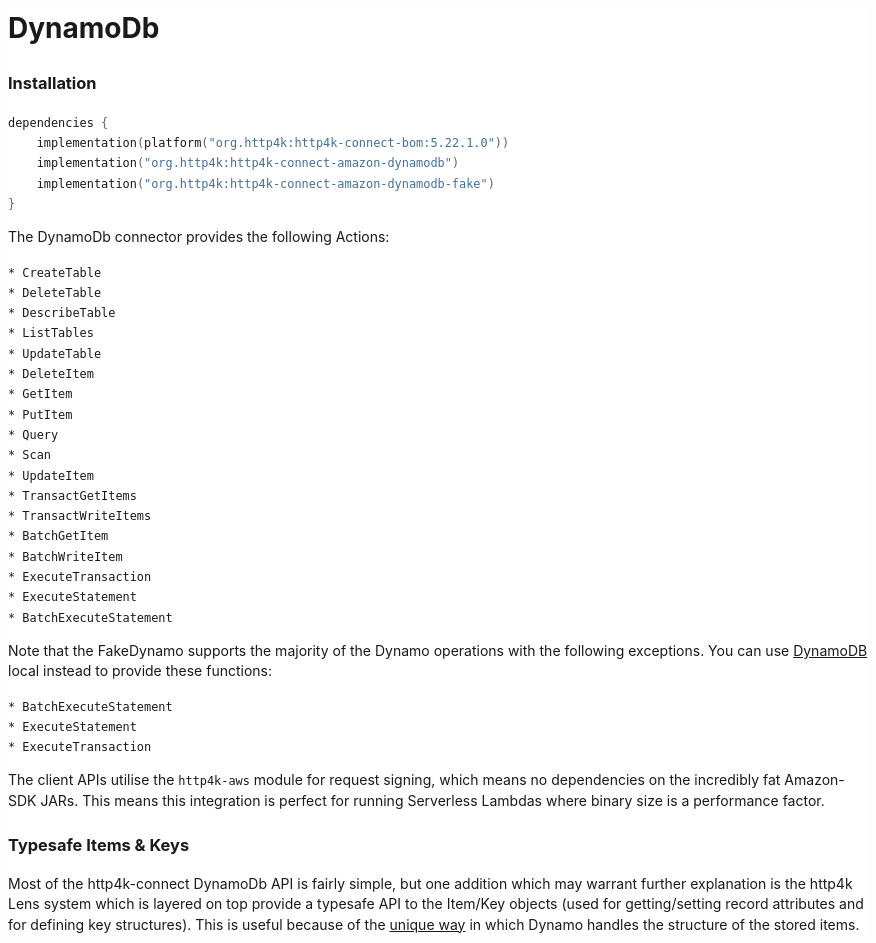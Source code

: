 # DynamoDb

### Installation

```kotlin
dependencies {
    implementation(platform("org.http4k:http4k-connect-bom:5.22.1.0"))
    implementation("org.http4k:http4k-connect-amazon-dynamodb")
    implementation("org.http4k:http4k-connect-amazon-dynamodb-fake")
}
```


The DynamoDb connector provides the following Actions:

    * CreateTable
    * DeleteTable
    * DescribeTable
    * ListTables
    * UpdateTable
    * DeleteItem
    * GetItem
    * PutItem
    * Query
    * Scan
    * UpdateItem
    * TransactGetItems
    * TransactWriteItems
    * BatchGetItem
    * BatchWriteItem
    * ExecuteTransaction
    * ExecuteStatement
    * BatchExecuteStatement

Note that the FakeDynamo supports the majority of the Dynamo operations with the following exceptions. You can use [DynamoDB](https://docs.aws.amazon.com/amazondynamodb/latest/developerguide/DynamoDBLocal.DownloadingAndRunning.html) local instead to provide these functions:

    * BatchExecuteStatement
    * ExecuteStatement
    * ExecuteTransaction

The client APIs utilise the `http4k-aws` module for request signing, which means no dependencies on the incredibly fat Amazon-SDK JARs. This means this integration is perfect for running Serverless Lambdas where binary size is a performance factor.

### Typesafe Items & Keys
Most of the http4k-connect DynamoDb API is fairly simple, but one addition which may warrant further explanation is the http4k Lens system which is layered on top provide a typesafe API to the Item/Key objects (used for getting/setting record attributes and for defining key structures). This is useful because of the [unique way](https://docs.aws.amazon.com/amazondynamodb/latest/APIReference/API_AttributeValue.html) in which Dynamo handles the structure of the stored items.

